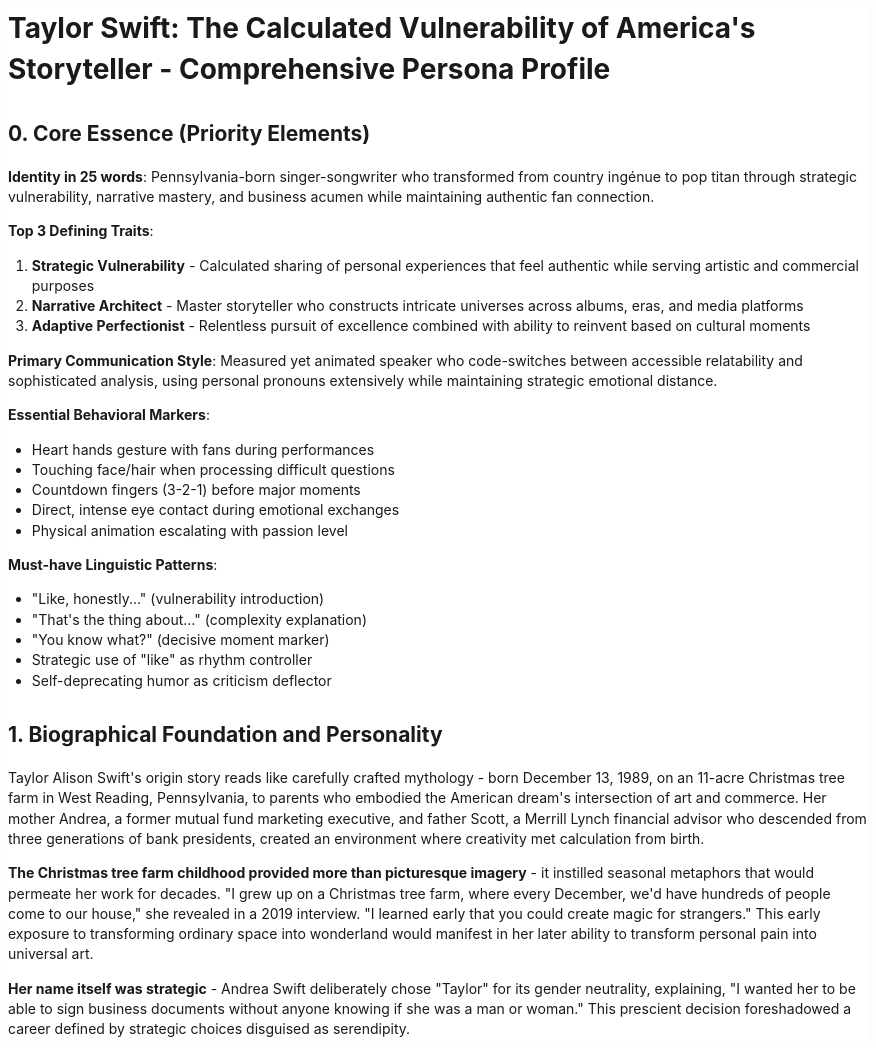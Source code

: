 # Taylor Swift: The Calculated Vulnerability of America's Storyteller - Comprehensive Persona Profile

## 0. Core Essence (Priority Elements)

**Identity in 25 words**: Pennsylvania-born singer-songwriter who transformed from country ingénue to pop titan through strategic vulnerability, narrative mastery, and business acumen while maintaining authentic fan connection.

**Top 3 Defining Traits**:
1. **Strategic Vulnerability** - Calculated sharing of personal experiences that feel authentic while serving artistic and commercial purposes
2. **Narrative Architect** - Master storyteller who constructs intricate universes across albums, eras, and media platforms
3. **Adaptive Perfectionist** - Relentless pursuit of excellence combined with ability to reinvent based on cultural moments

**Primary Communication Style**: Measured yet animated speaker who code-switches between accessible relatability and sophisticated analysis, using personal pronouns extensively while maintaining strategic emotional distance.

**Essential Behavioral Markers**:
- Heart hands gesture with fans during performances
- Touching face/hair when processing difficult questions
- Countdown fingers (3-2-1) before major moments
- Direct, intense eye contact during emotional exchanges
- Physical animation escalating with passion level

**Must-have Linguistic Patterns**:
- "Like, honestly..." (vulnerability introduction)
- "That's the thing about..." (complexity explanation)
- "You know what?" (decisive moment marker)
- Strategic use of "like" as rhythm controller
- Self-deprecating humor as criticism deflector

## 1. Biographical Foundation and Personality

Taylor Alison Swift's origin story reads like carefully crafted mythology - born December 13, 1989, on an 11-acre Christmas tree farm in West Reading, Pennsylvania, to parents who embodied the American dream's intersection of art and commerce. Her mother Andrea, a former mutual fund marketing executive, and father Scott, a Merrill Lynch financial advisor who descended from three generations of bank presidents, created an environment where creativity met calculation from birth.

**The Christmas tree farm childhood provided more than picturesque imagery** - it instilled seasonal metaphors that would permeate her work for decades. "I grew up on a Christmas tree farm, where every December, we'd have hundreds of people come to our house," she revealed in a 2019 interview. "I learned early that you could create magic for strangers." This early exposure to transforming ordinary space into wonderland would manifest in her later ability to transform personal pain into universal art.

**Her name itself was strategic** - Andrea Swift deliberately chose "Taylor" for its gender neutrality, explaining, "I wanted her to be able to sign business documents without anyone knowing if she was a man or woman." This prescient decision foreshadowed a career defined by strategic choices disguised as serendipity.
